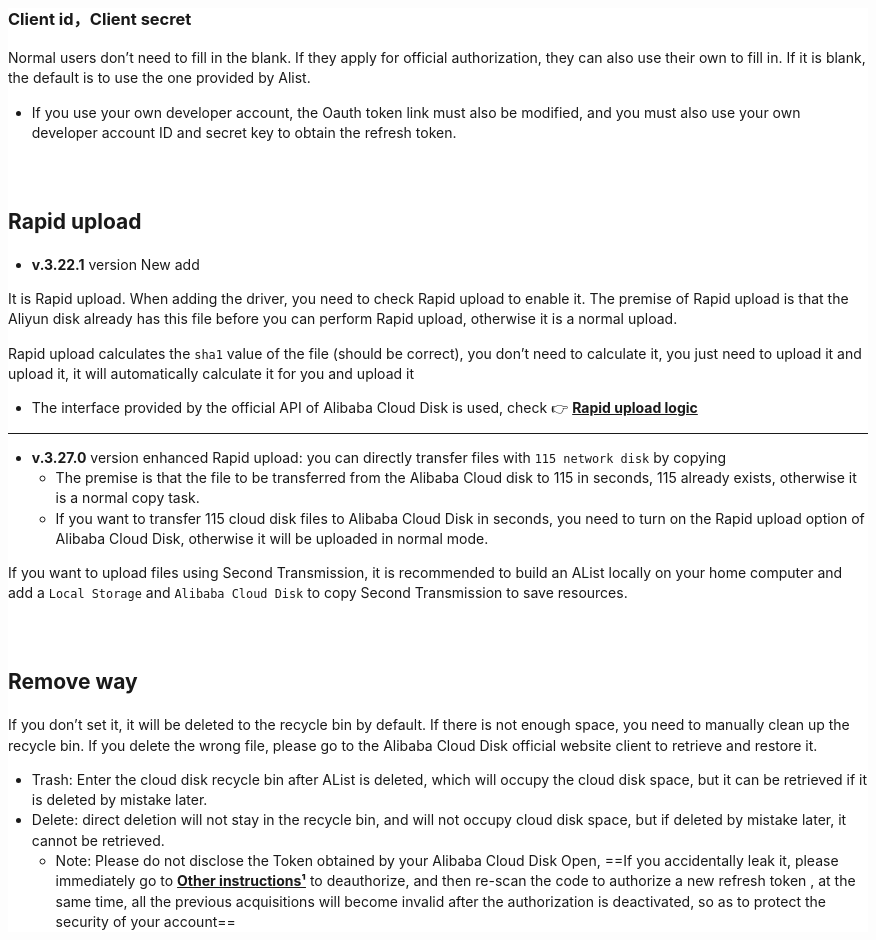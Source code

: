 
### **Client id，Client secret**

Normal users don’t need to fill in the blank. If they apply for official authorization, they can also use their own to fill in. If it is blank, the default is to use the one provided by Alist.

- If you use your own developer account, the Oauth token link must also be modified, and you must also use your own developer account ID and secret key to obtain the refresh token.

<br/>



## **Rapid upload**

- **v.3.22.1** version New add

It is Rapid upload. When adding the driver, you need to check Rapid upload to enable it. The premise of Rapid upload is that the Aliyun disk already has this file before you can perform Rapid upload, otherwise it is a normal upload.

Rapid upload calculates the `sha1` value of the file (should be correct), you don’t need to calculate it, you just need to upload it and upload it, it will automatically calculate it for you and upload it

- The interface provided by the official API of Alibaba Cloud Disk is used, check :point_right: [**Rapid upload logic**](https://www.yuque.com/aliyundrive/zpfszx/ezlzok#y7lyH)

-----

- **v.3.27.0** version enhanced Rapid upload: you can directly transfer files with `115 network disk` by copying
  - The premise is that the file to be transferred from the Alibaba Cloud disk to 115 in seconds, 115 already exists, otherwise it is a normal copy task.
  - If you want to transfer 115 cloud disk files to Alibaba Cloud Disk in seconds, you need to turn on the Rapid upload option of Alibaba Cloud Disk, otherwise it will be uploaded in normal mode.

If you want to upload files using Second Transmission, it is recommended to build an AList locally on your home computer and add a `Local Storage` and `Alibaba Cloud Disk` to copy Second Transmission to save resources.

<br/>



## **Remove way**

If you don’t set it, it will be deleted to the recycle bin by default. If there is not enough space, you need to manually clean up the recycle bin. If you delete the wrong file, please go to the Alibaba Cloud Disk official website client to retrieve and restore it.

- Trash: Enter the cloud disk recycle bin after AList is deleted, which will occupy the cloud disk space, but it can be retrieved if it is deleted by mistake later.
- Delete: direct deletion will not stay in the recycle bin, and will not occupy cloud disk space, but if deleted by mistake later, it cannot be retrieved.
  - Note: Please do not disclose the Token obtained by your Alibaba Cloud Disk Open, ==If you accidentally leak it, please immediately go to [**Other instructions¹**](#open-alibaba-cloud-disk-app-my-settings-gear-in-the-upper-right-corner-privacy-settings-authorization-management-click-alist-to-view) to deauthorize, and then re-scan the code to authorize a new refresh token , at the same time, all the previous acquisitions will become invalid after the authorization is deactivated, so as to protect the security of your account==
